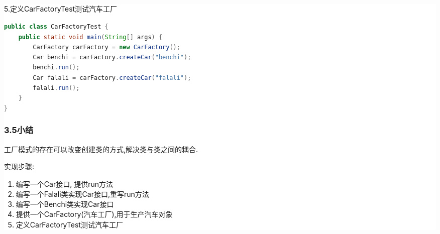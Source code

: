 5.定义CarFactoryTest测试汽车工厂

```java
public class CarFactoryTest {
    public static void main(String[] args) {
        CarFactory carFactory = new CarFactory();
        Car benchi = carFactory.createCar("benchi");
        benchi.run();
        Car falali = carFactory.createCar("falali");
        falali.run();
    }
}
```



### 3.5小结

工厂模式的存在可以改变创建类的方式,解决类与类之间的耦合.

实现步骤:

1. 编写一个Car接口, 提供run方法
2. 编写一个Falali类实现Car接口,重写run方法
3. 编写一个Benchi类实现Car接口
4. 提供一个CarFactory(汽车工厂),用于生产汽车对象
5. 定义CarFactoryTest测试汽车工厂